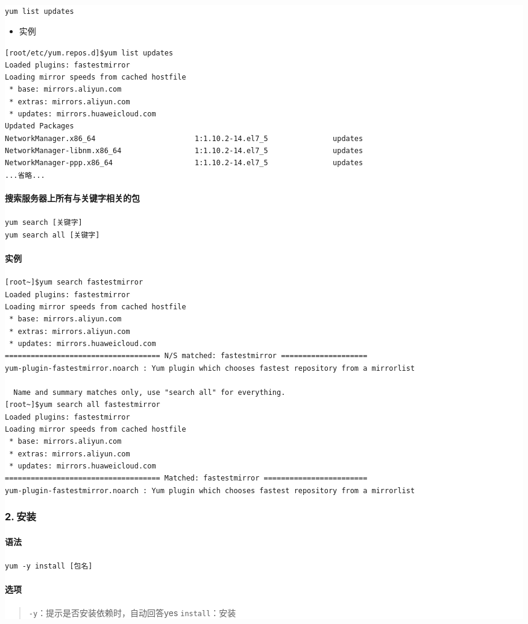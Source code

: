     yum list updates

* 实例
```
[root/etc/yum.repos.d]$yum list updates
Loaded plugins: fastestmirror
Loading mirror speeds from cached hostfile
 * base: mirrors.aliyun.com
 * extras: mirrors.aliyun.com
 * updates: mirrors.huaweicloud.com
Updated Packages
NetworkManager.x86_64                       1:1.10.2-14.el7_5               updates
NetworkManager-libnm.x86_64                 1:1.10.2-14.el7_5               updates
NetworkManager-ppp.x86_64                   1:1.10.2-14.el7_5               updates
...省略...
```

#### **搜索服务器上所有与关键字相关的包**

    yum search [关键字]
    yum search all [关键字]

#### 实例
```
[root~]$yum search fastestmirror
Loaded plugins: fastestmirror
Loading mirror speeds from cached hostfile
 * base: mirrors.aliyun.com
 * extras: mirrors.aliyun.com
 * updates: mirrors.huaweicloud.com
==================================== N/S matched: fastestmirror ====================
yum-plugin-fastestmirror.noarch : Yum plugin which chooses fastest repository from a mirrorlist

  Name and summary matches only, use "search all" for everything.
[root~]$yum search all fastestmirror
Loaded plugins: fastestmirror
Loading mirror speeds from cached hostfile
 * base: mirrors.aliyun.com
 * extras: mirrors.aliyun.com
 * updates: mirrors.huaweicloud.com
==================================== Matched: fastestmirror ========================
yum-plugin-fastestmirror.noarch : Yum plugin which chooses fastest repository from a mirrorlist
```

### 2. 安装

#### **语法**

    yum -y install [包名]

#### **选项**

> `-y`：提示是否安装依赖时，自动回答yes
> `install`：安装
